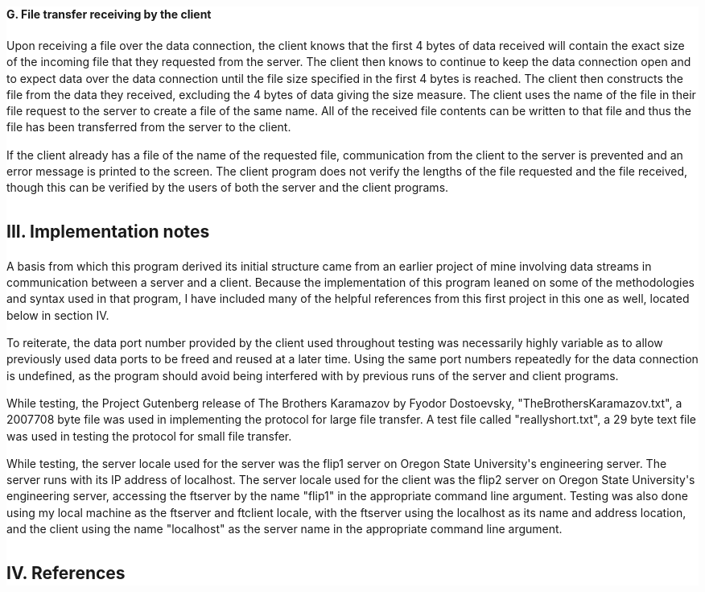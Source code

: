 #### G. File transfer receiving by the client

Upon receiving a file over the data connection, the client knows that the first
4 bytes of data received will contain the exact size of the incoming file that
they requested from the server. The client then knows to continue to keep the
data connection open and to expect data over the data connection until the file
size specified in the first 4 bytes is reached. The client then constructs the
file from the data they received, excluding the 4 bytes of data giving the size
measure. The client uses the name of the file in their file request to the 
server to create a file of the same name. All of the received file contents
can be written to that file and thus the file has been transferred from the
server to the client.

If the client already has a file of the name of the requested file, 
communication from the client to the server is prevented and an error message
is printed to the screen. The client program does not verify the lengths of the
file requested and the file received, though this can be verified by the users 
of both the server and the client programs.


## III. Implementation notes

A basis from which this program derived its initial structure came from an
earlier project of mine involving data streams in communication between a
server and a client. Because the implementation of this program leaned on some
of the methodologies and syntax used in that program, I have included many of
the helpful references from this first project in this one as well, located
below in section IV.

To reiterate, the data port number provided by the client used throughout
testing was necessarily highly variable as to allow previously used data ports
to be freed and reused at a later time. Using the same port numbers repeatedly
for the data connection is undefined, as the program should avoid being
interfered with by previous runs of the server and client programs.

While testing, the Project Gutenberg release of The Brothers Karamazov by
Fyodor Dostoevsky, "TheBrothersKaramazov.txt", a 2007708 byte file was used in
implementing the protocol for large file transfer. A test file called
"reallyshort.txt", a 29 byte text file was used in testing the protocol for
small file transfer.

While testing, the server locale used for the server was the flip1 server
on Oregon State University's engineering server. The server runs with its IP
address of localhost. The server locale used for the client was the flip2 
server on Oregon State University's engineering server, accessing the ftserver
by the name "flip1" in the appropriate command line argument. Testing was also 
done using my local machine as the ftserver and ftclient locale, with the 
ftserver using the localhost as its name and address location, and the client 
using the name "localhost" as the server name in the appropriate command line 
argument.


## IV. References
